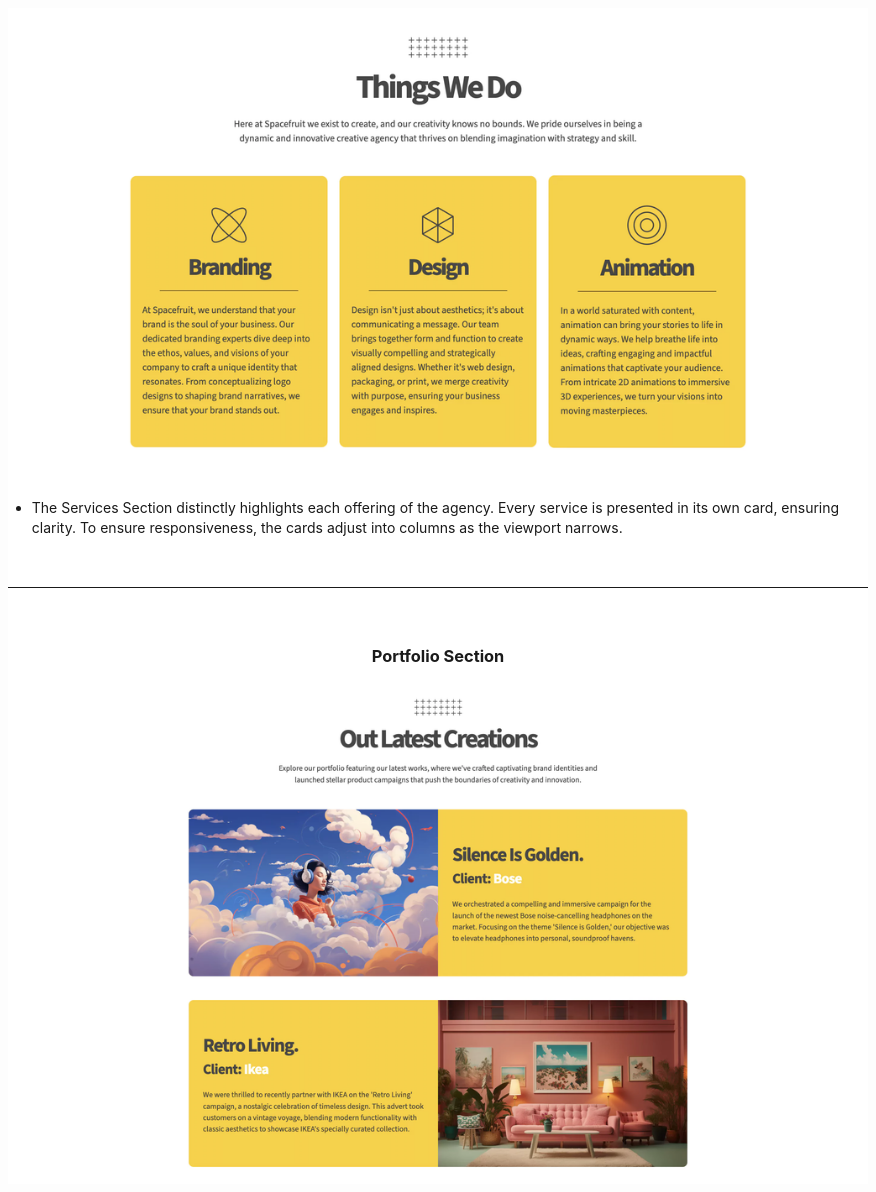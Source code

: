 ### <img src="assets/images/readme/features/services-section.webp" alt="Services section with individual cards">

- The Services Section distinctly highlights each offering of the agency. Every service is presented in its own card, ensuring clarity. To ensure responsiveness, the cards adjust into columns as the viewport narrows.

<br />

---

<br />

<h3 align="center">Portfolio Section</h3>

### <img src="assets/images/readme/features/portfolio-section.webp" alt="Overview of portfolio section">
